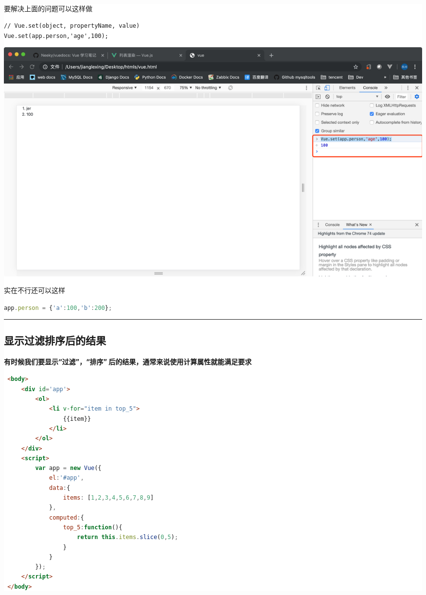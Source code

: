    要解决上面的问题可以这样做
   ```
   // Vue.set(object, propertyName, value)
   Vue.set(app.person,'age',100);
   ```
   <img src="./imgs/7-1-15.png">

   实在不行还可以这样

   ```js
   app.person = {'a':100,'b':200};
   ```

   ---

## 显示过滤排序后的结果
   **有时候我们要显示“过滤”，“排序” 后的结果，通常来说使用计算属性就能满足要求**
   ```html
    <body>
        <div id='app'>
            <ol>
                <li v-for="item in top_5">
                    {{item}}
                </li>
            </ol>
        </div>
        <script>
            var app = new Vue({
                el:'#app',
                data:{
                    items: [1,2,3,4,5,6,7,8,9]
                },
                computed:{
                    top_5:function(){
                        return this.items.slice(0,5);
                    }
                }
            });
        </script>
    </body>
   ```